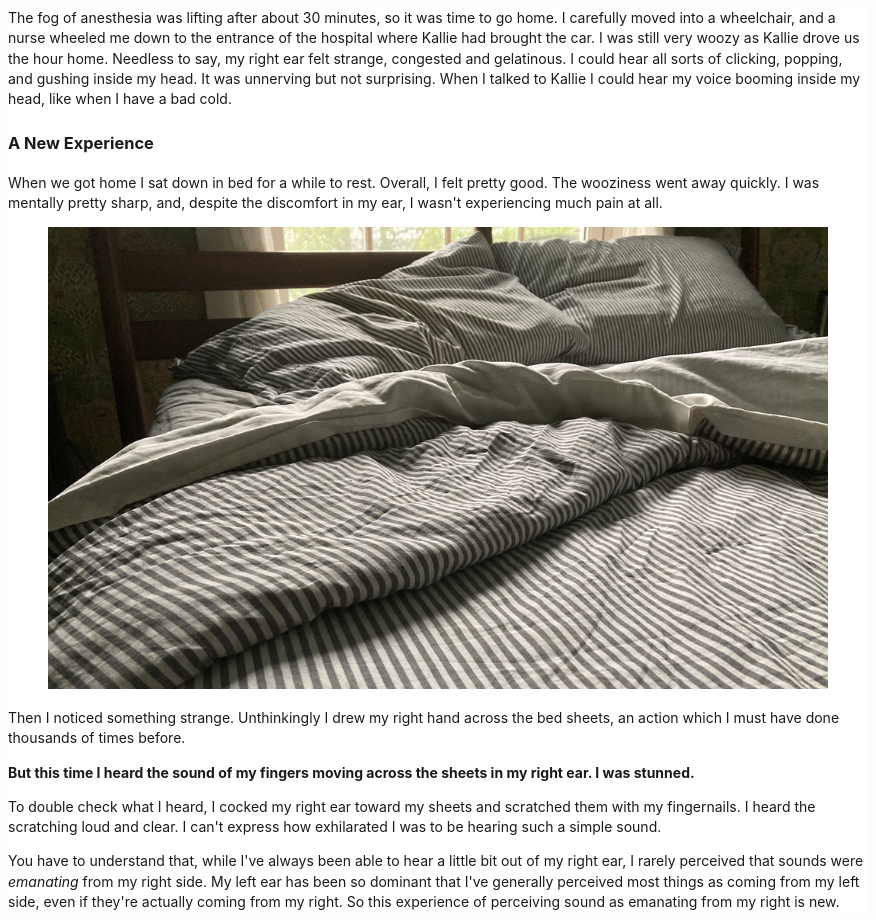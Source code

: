 The fog of anesthesia was lifting after about 30 minutes, so it was time to go home.  I carefully moved into a wheelchair, and a nurse wheeled me down to the entrance of the hospital where Kallie had brought the car.  I was still very woozy as Kallie drove us the hour home.  Needless to say, my right ear felt strange, congested and gelatinous.  I could hear all sorts of clicking, popping, and gushing inside my head.  It was unnerving but not surprising.  When I talked to Kallie I could hear my voice booming inside my head, like when I have a bad cold.

### A New Experience

When we got home I sat down in bed for a while to rest.  Overall, I felt pretty good.  The wooziness went away quickly.  I was mentally pretty sharp, and, despite the discomfort in my ear, I wasn't experiencing much pain at all.

<figure><img src="/images/bed_sheets.jpg" alt="Bed with sheets">

</figure>

Then I noticed something strange.  Unthinkingly I drew my right hand across the bed sheets, an action which I must have done thousands of times before.

**But this time I heard the sound of my fingers moving across the sheets in my right ear.  I was stunned.**

To double check what I heard, I cocked my right ear toward my sheets and scratched them with my fingernails. I heard the scratching loud and clear. I can't express how exhilarated I was to be hearing such a simple sound.

You have to understand that, while I've always been able to hear a little bit out of my right ear, I rarely perceived that sounds were _emanating_ from my right side.  My left ear has been so dominant that I've generally perceived most things as coming from my left side, even if they're actually coming from my right.  So this experience of perceiving sound as emanating from my right is new.
